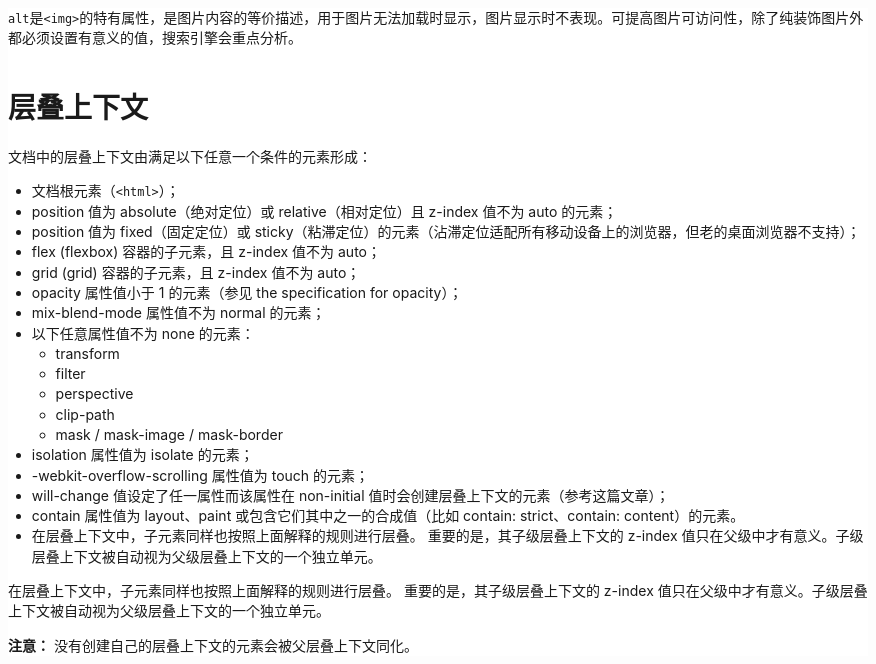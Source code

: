 `alt`是`<img>`的特有属性，是图片内容的等价描述，用于图片无法加载时显示，图片显示时不表现。可提高图片可访问性，除了纯装饰图片外都必须设置有意义的值，搜索引擎会重点分析。

# 层叠上下文
文档中的层叠上下文由满足以下任意一个条件的元素形成：

- 文档根元素（`<html>`）；
- position 值为 absolute（绝对定位）或  relative（相对定位）且 z-index 值不为 auto 的元素；
- position 值为 fixed（固定定位）或 sticky（粘滞定位）的元素（沾滞定位适配所有移动设备上的浏览器，但老的桌面浏览器不支持）；
- flex (flexbox) 容器的子元素，且 z-index 值不为 auto；
- grid (grid) 容器的子元素，且 z-index 值不为 auto；
- opacity 属性值小于 1 的元素（参见 the specification for opacity）；
- mix-blend-mode 属性值不为 normal 的元素；
- 以下任意属性值不为 none 的元素：
  - transform
  - filter
  - perspective
  - clip-path
  - mask / mask-image / mask-border
- isolation 属性值为 isolate 的元素；
- -webkit-overflow-scrolling 属性值为 touch 的元素；
- will-change 值设定了任一属性而该属性在 non-initial 值时会创建层叠上下文的元素（参考这篇文章）；
- contain 属性值为 layout、paint 或包含它们其中之一的合成值（比如 contain: strict、contain: content）的元素。
- 在层叠上下文中，子元素同样也按照上面解释的规则进行层叠。 重要的是，其子级层叠上下文的 z-index 值只在父级中才有意义。子级层叠上下文被自动视为父级层叠上下文的一个独立单元。

在层叠上下文中，子元素同样也按照上面解释的规则进行层叠。 重要的是，其子级层叠上下文的 z-index 值只在父级中才有意义。子级层叠上下文被自动视为父级层叠上下文的一个独立单元。

**注意：** 没有创建自己的层叠上下文的元素会被父层叠上下文同化。
